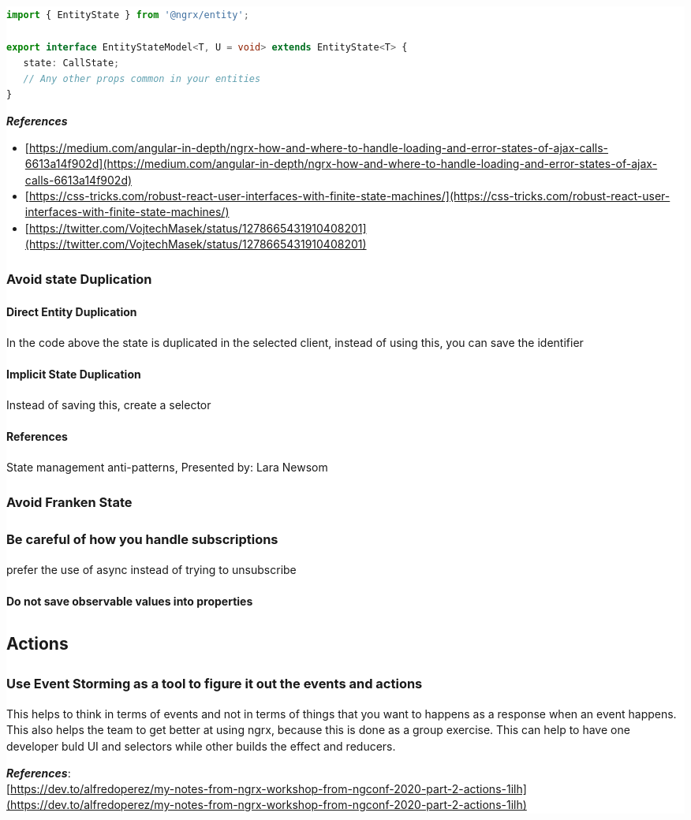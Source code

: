 
```typescript
import { EntityState } from '@ngrx/entity';

export interface EntityStateModel<T, U = void> extends EntityState<T> {
   state: CallState;
   // Any other props common in your entities
}
```

_**References**_

* [https://medium.com/angular-in-depth/ngrx-how-and-where-to-handle-loading-and-error-states-of-ajax-calls-6613a14f902d](https://medium.com/angular-in-depth/ngrx-how-and-where-to-handle-loading-and-error-states-of-ajax-calls-6613a14f902d)
* [https://css-tricks.com/robust-react-user-interfaces-with-finite-state-machines/](https://css-tricks.com/robust-react-user-interfaces-with-finite-state-machines/)
* [https://twitter.com/VojtechMasek/status/1278665431910408201](https://twitter.com/VojtechMasek/status/1278665431910408201)

### Avoid state Duplication

#### Direct Entity Duplication

In the code above the state is duplicated in the selected client, instead of using this, you can save the identifier  


#### Implicit State Duplication

Instead of saving this, create a selector 

#### References

State management anti-patterns, Presented by: Lara Newsom

### Avoid Franken State

### Be careful of how you handle subscriptions

prefer the use of async instead of trying to unsubscribe

#### Do not save observable values into properties

## Actions

### Use Event Storming as a tool to figure it out the events and actions

This helps to think in terms of events and not in terms of things that you want to happens as a response when an event happens. This also helps the team to get better at using ngrx, because this is done as a group exercise. This can help to have one developer buld UI and selectors while  other builds the effect and reducers.

_**References**_:  
 [https://dev.to/alfredoperez/my-notes-from-ngrx-workshop-from-ngconf-2020-part-2-actions-1ilh](https://dev.to/alfredoperez/my-notes-from-ngrx-workshop-from-ngconf-2020-part-2-actions-1ilh)
